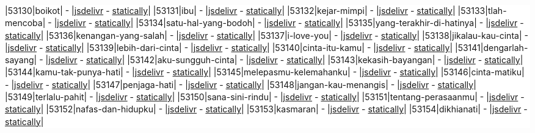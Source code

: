 |53130|boikot| - |[jsdelivr](https://cdn.jsdelivr.net/gh/dbchord/c4-3-6/50001-55000/53001-53500/boikot.png) - [statically](https://cdn.statically.io/gh/dbchord/c4-3-6/i/50001-55000/53001-53500/boikot.png)|
|53131|ibu| - |[jsdelivr](https://cdn.jsdelivr.net/gh/dbchord/c4-3-6/50001-55000/53001-53500/ibu.png) - [statically](https://cdn.statically.io/gh/dbchord/c4-3-6/i/50001-55000/53001-53500/ibu.png)|
|53132|kejar-mimpi| - |[jsdelivr](https://cdn.jsdelivr.net/gh/dbchord/c4-3-6/50001-55000/53001-53500/kejar-mimpi.png) - [statically](https://cdn.statically.io/gh/dbchord/c4-3-6/i/50001-55000/53001-53500/kejar-mimpi.png)|
|53133|tlah-mencoba| - |[jsdelivr](https://cdn.jsdelivr.net/gh/dbchord/c4-3-6/50001-55000/53001-53500/tlah-mencoba.png) - [statically](https://cdn.statically.io/gh/dbchord/c4-3-6/i/50001-55000/53001-53500/tlah-mencoba.png)|
|53134|satu-hal-yang-bodoh| - |[jsdelivr](https://cdn.jsdelivr.net/gh/dbchord/c4-3-6/50001-55000/53001-53500/satu-hal-yang-bodoh.png) - [statically](https://cdn.statically.io/gh/dbchord/c4-3-6/i/50001-55000/53001-53500/satu-hal-yang-bodoh.png)|
|53135|yang-terakhir-di-hatinya| - |[jsdelivr](https://cdn.jsdelivr.net/gh/dbchord/c4-3-6/50001-55000/53001-53500/yang-terakhir-di-hatinya.png) - [statically](https://cdn.statically.io/gh/dbchord/c4-3-6/i/50001-55000/53001-53500/yang-terakhir-di-hatinya.png)|
|53136|kenangan-yang-salah| - |[jsdelivr](https://cdn.jsdelivr.net/gh/dbchord/c4-3-6/50001-55000/53001-53500/kenangan-yang-salah.png) - [statically](https://cdn.statically.io/gh/dbchord/c4-3-6/i/50001-55000/53001-53500/kenangan-yang-salah.png)|
|53137|i-love-you| - |[jsdelivr](https://cdn.jsdelivr.net/gh/dbchord/c4-3-6/50001-55000/53001-53500/i-love-you.png) - [statically](https://cdn.statically.io/gh/dbchord/c4-3-6/i/50001-55000/53001-53500/i-love-you.png)|
|53138|jikalau-kau-cinta| - |[jsdelivr](https://cdn.jsdelivr.net/gh/dbchord/c4-3-6/50001-55000/53001-53500/jikalau-kau-cinta.png) - [statically](https://cdn.statically.io/gh/dbchord/c4-3-6/i/50001-55000/53001-53500/jikalau-kau-cinta.png)|
|53139|lebih-dari-cinta| - |[jsdelivr](https://cdn.jsdelivr.net/gh/dbchord/c4-3-6/50001-55000/53001-53500/lebih-dari-cinta.png) - [statically](https://cdn.statically.io/gh/dbchord/c4-3-6/i/50001-55000/53001-53500/lebih-dari-cinta.png)|
|53140|cinta-itu-kamu| - |[jsdelivr](https://cdn.jsdelivr.net/gh/dbchord/c4-3-6/50001-55000/53001-53500/cinta-itu-kamu.png) - [statically](https://cdn.statically.io/gh/dbchord/c4-3-6/i/50001-55000/53001-53500/cinta-itu-kamu.png)|
|53141|dengarlah-sayang| - |[jsdelivr](https://cdn.jsdelivr.net/gh/dbchord/c4-3-6/50001-55000/53001-53500/dengarlah-sayang.png) - [statically](https://cdn.statically.io/gh/dbchord/c4-3-6/i/50001-55000/53001-53500/dengarlah-sayang.png)|
|53142|aku-sungguh-cinta| - |[jsdelivr](https://cdn.jsdelivr.net/gh/dbchord/c4-3-6/50001-55000/53001-53500/aku-sungguh-cinta.png) - [statically](https://cdn.statically.io/gh/dbchord/c4-3-6/i/50001-55000/53001-53500/aku-sungguh-cinta.png)|
|53143|kekasih-bayangan| - |[jsdelivr](https://cdn.jsdelivr.net/gh/dbchord/c4-3-6/50001-55000/53001-53500/kekasih-bayangan.png) - [statically](https://cdn.statically.io/gh/dbchord/c4-3-6/i/50001-55000/53001-53500/kekasih-bayangan.png)|
|53144|kamu-tak-punya-hati| - |[jsdelivr](https://cdn.jsdelivr.net/gh/dbchord/c4-3-6/50001-55000/53001-53500/kamu-tak-punya-hati.png) - [statically](https://cdn.statically.io/gh/dbchord/c4-3-6/i/50001-55000/53001-53500/kamu-tak-punya-hati.png)|
|53145|melepasmu-kelemahanku| - |[jsdelivr](https://cdn.jsdelivr.net/gh/dbchord/c4-3-6/50001-55000/53001-53500/melepasmu-kelemahanku.png) - [statically](https://cdn.statically.io/gh/dbchord/c4-3-6/i/50001-55000/53001-53500/melepasmu-kelemahanku.png)|
|53146|cinta-matiku| - |[jsdelivr](https://cdn.jsdelivr.net/gh/dbchord/c4-3-6/50001-55000/53001-53500/cinta-matiku.png) - [statically](https://cdn.statically.io/gh/dbchord/c4-3-6/i/50001-55000/53001-53500/cinta-matiku.png)|
|53147|penjaga-hati| - |[jsdelivr](https://cdn.jsdelivr.net/gh/dbchord/c4-3-6/50001-55000/53001-53500/penjaga-hati.png) - [statically](https://cdn.statically.io/gh/dbchord/c4-3-6/i/50001-55000/53001-53500/penjaga-hati.png)|
|53148|jangan-kau-menangis| - |[jsdelivr](https://cdn.jsdelivr.net/gh/dbchord/c4-3-6/50001-55000/53001-53500/jangan-kau-menangis.png) - [statically](https://cdn.statically.io/gh/dbchord/c4-3-6/i/50001-55000/53001-53500/jangan-kau-menangis.png)|
|53149|terlalu-pahit| - |[jsdelivr](https://cdn.jsdelivr.net/gh/dbchord/c4-3-6/50001-55000/53001-53500/terlalu-pahit.png) - [statically](https://cdn.statically.io/gh/dbchord/c4-3-6/i/50001-55000/53001-53500/terlalu-pahit.png)|
|53150|sana-sini-rindu| - |[jsdelivr](https://cdn.jsdelivr.net/gh/dbchord/c4-3-6/50001-55000/53001-53500/sana-sini-rindu.png) - [statically](https://cdn.statically.io/gh/dbchord/c4-3-6/i/50001-55000/53001-53500/sana-sini-rindu.png)|
|53151|tentang-perasaanmu| - |[jsdelivr](https://cdn.jsdelivr.net/gh/dbchord/c4-3-6/50001-55000/53001-53500/tentang-perasaanmu.png) - [statically](https://cdn.statically.io/gh/dbchord/c4-3-6/i/50001-55000/53001-53500/tentang-perasaanmu.png)|
|53152|nafas-dan-hidupku| - |[jsdelivr](https://cdn.jsdelivr.net/gh/dbchord/c4-3-6/50001-55000/53001-53500/nafas-dan-hidupku.png) - [statically](https://cdn.statically.io/gh/dbchord/c4-3-6/i/50001-55000/53001-53500/nafas-dan-hidupku.png)|
|53153|kasmaran| - |[jsdelivr](https://cdn.jsdelivr.net/gh/dbchord/c4-3-6/50001-55000/53001-53500/kasmaran.png) - [statically](https://cdn.statically.io/gh/dbchord/c4-3-6/i/50001-55000/53001-53500/kasmaran.png)|
|53154|dikhianati| - |[jsdelivr](https://cdn.jsdelivr.net/gh/dbchord/c4-3-6/50001-55000/53001-53500/dikhianati.png) - [statically](https://cdn.statically.io/gh/dbchord/c4-3-6/i/50001-55000/53001-53500/dikhianati.png)|